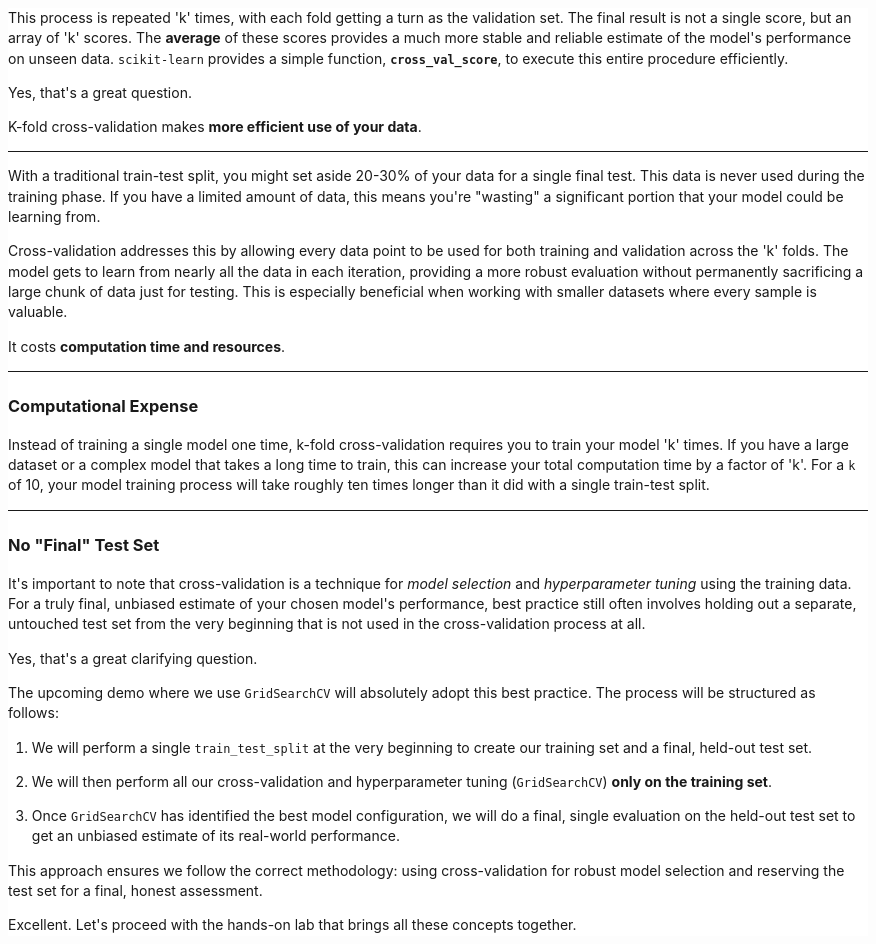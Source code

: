 This process is repeated 'k' times, with each fold getting a turn as the validation set. The final result is not a single score, but an array of 'k' scores. The **average** of these scores provides a much more stable and reliable estimate of the model's performance on unseen data. `scikit-learn` provides a simple function, **`cross_val_score`**, to execute this entire procedure efficiently.

Yes, that's a great question.

K-fold cross-validation makes **more efficient use of your data**.

***

With a traditional train-test split, you might set aside 20-30% of your data for a single final test. This data is never used during the training phase. If you have a limited amount of data, this means you're "wasting" a significant portion that your model could be learning from.

Cross-validation addresses this by allowing every data point to be used for both training and validation across the 'k' folds. The model gets to learn from nearly all the data in each iteration, providing a more robust evaluation without permanently sacrificing a large chunk of data just for testing. This is especially beneficial when working with smaller datasets where every sample is valuable.

It costs **computation time and resources**.

***

### Computational Expense

Instead of training a single model one time, k-fold cross-validation requires you to train your model 'k' times. If you have a large dataset or a complex model that takes a long time to train, this can increase your total computation time by a factor of 'k'. For a `k` of 10, your model training process will take roughly ten times longer than it did with a single train-test split.

***

### No "Final" Test Set

It's important to note that cross-validation is a technique for *model selection* and *hyperparameter tuning* using the training data. For a truly final, unbiased estimate of your chosen model's performance, best practice still often involves holding out a separate, untouched test set from the very beginning that is not used in the cross-validation process at all.

Yes, that's a great clarifying question.

The upcoming demo where we use `GridSearchCV` will absolutely adopt this best practice. The process will be structured as follows:

1.  We will perform a single `train_test_split` at the very beginning to create our training set and a final, held-out test set.

2.  We will then perform all our cross-validation and hyperparameter tuning (`GridSearchCV`) **only on the training set**.

3.  Once `GridSearchCV` has identified the best model configuration, we will do a final, single evaluation on the held-out test set to get an unbiased estimate of its real-world performance.

This approach ensures we follow the correct methodology: using cross-validation for robust model selection and reserving the test set for a final, honest assessment.

Excellent. Let's proceed with the hands-on lab that brings all these concepts together.
